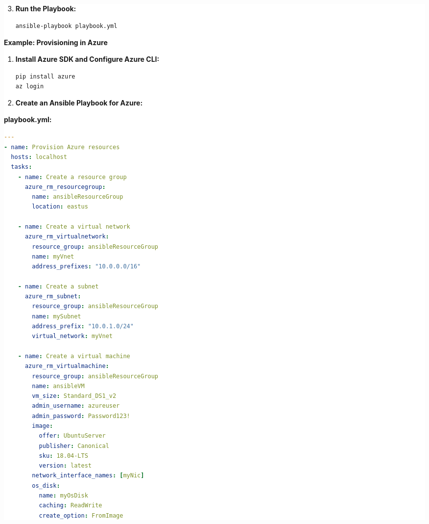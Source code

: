 3. **Run the Playbook:**
   ```bash
   ansible-playbook playbook.yml
   ```

**Example: Provisioning in Azure**

1. **Install Azure SDK and Configure Azure CLI:**
   ```bash
   pip install azure
   az login
   ```

2. **Create an Ansible Playbook for Azure:**

**playbook.yml:**

```yaml
---
- name: Provision Azure resources
  hosts: localhost
  tasks:
    - name: Create a resource group
      azure_rm_resourcegroup:
        name: ansibleResourceGroup
        location: eastus

    - name: Create a virtual network
      azure_rm_virtualnetwork:
        resource_group: ansibleResourceGroup
        name: myVnet
        address_prefixes: "10.0.0.0/16"

    - name: Create a subnet
      azure_rm_subnet:
        resource_group: ansibleResourceGroup
        name: mySubnet
        address_prefix: "10.0.1.0/24"
        virtual_network: myVnet

    - name: Create a virtual machine
      azure_rm_virtualmachine:
        resource_group: ansibleResourceGroup
        name: ansibleVM
        vm_size: Standard_DS1_v2
        admin_username: azureuser
        admin_password: Password123!
        image:
          offer: UbuntuServer
          publisher: Canonical
          sku: 18.04-LTS
          version: latest
        network_interface_names: [myNic]
        os_disk:
          name: myOsDisk
          caching: ReadWrite
          create_option: FromImage
```
